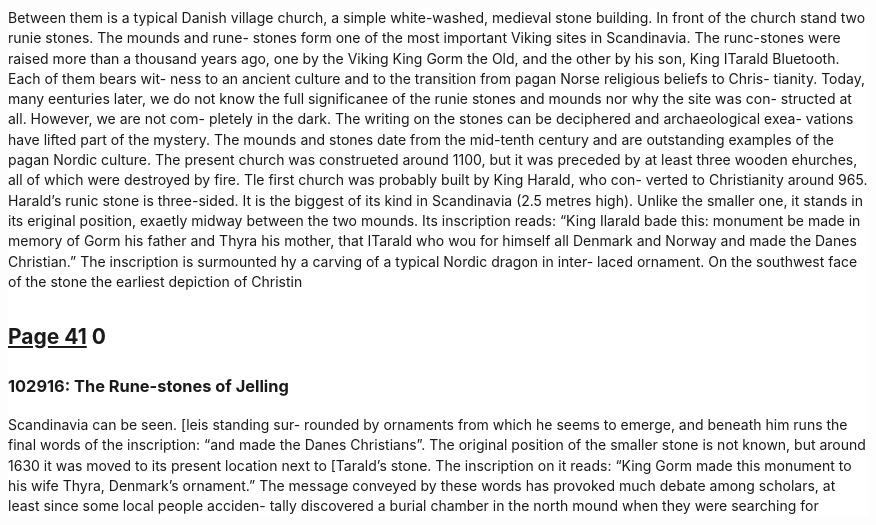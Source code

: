 Between them is a typical Danish village 
church, a simple white-washed, medieval 
stone building. In front of the church stand 
two runie stones. The mounds and rune- 
stones form one of the most important 
Viking sites in Scandinavia. 
The runc-stones were raised more than a 
thousand years ago, one by the Viking King 
Gorm the Old, and the other by his son, King 
ITarald Bluetooth. Each of them bears wit- 
ness to an ancient culture and to the transition 
from pagan Norse religious beliefs to Chris- 
tianity. Today, many eenturies later, we do 
not know the full significanee of the runie 
stones and mounds nor why the site was con- 
structed at all. However, we are not com- 
pletely in the dark. The writing on the stones 
can be deciphered and archaeological exea- 
vations have lifted part of the mystery. 
The mounds and stones date from the 
mid-tenth century and are outstanding 
examples of the pagan Nordic culture. The 
present church was construeted around 
1100, but it was preceded by at least three 
wooden ehurches, all of which were 
destroyed by fire. Tle first church was 
probably built by King Harald, who con- 
verted to Christianity around 965. 
Harald’s runic stone is three-sided. It 
is the biggest of its kind in Scandinavia (2.5 
metres high). Unlike the smaller one, it 
stands in its eriginal position, exaetly 
midway between the two mounds. Its 
inscription reads: “King Ilarald bade this: 
monument be made in memory of Gorm his 
father and Thyra his mother, that ITarald 
who wou for himself all Denmark and 
Norway and made the Danes Christian.” 
The inscription is surmounted hy a 
carving of a typical Nordic dragon in inter- 
laced ornament. On the southwest face of 
the stone the earliest depiction of Christin

## [Page 41](102874engo.pdf#page=41) 0

### 102916: The Rune-stones of Jelling

Scandinavia can be seen. [leis standing sur- 
rounded by ornaments from which he seems 
to emerge, and beneath him runs the final 
words of the inscription: “and made the 
Danes Christians”. 
The original position of the smaller stone 
is not known, but around 1630 it was moved 
to its present location next to [Tarald’s stone. 
The inscription on it reads: “King Gorm 
made this monument to his wife Thyra, 
Denmark’s ornament.” 
The message conveyed by these words 
has provoked much debate among scholars, 
at least since some local people acciden- 
tally discovered a burial chamber in the 
north mound when they were searching for 